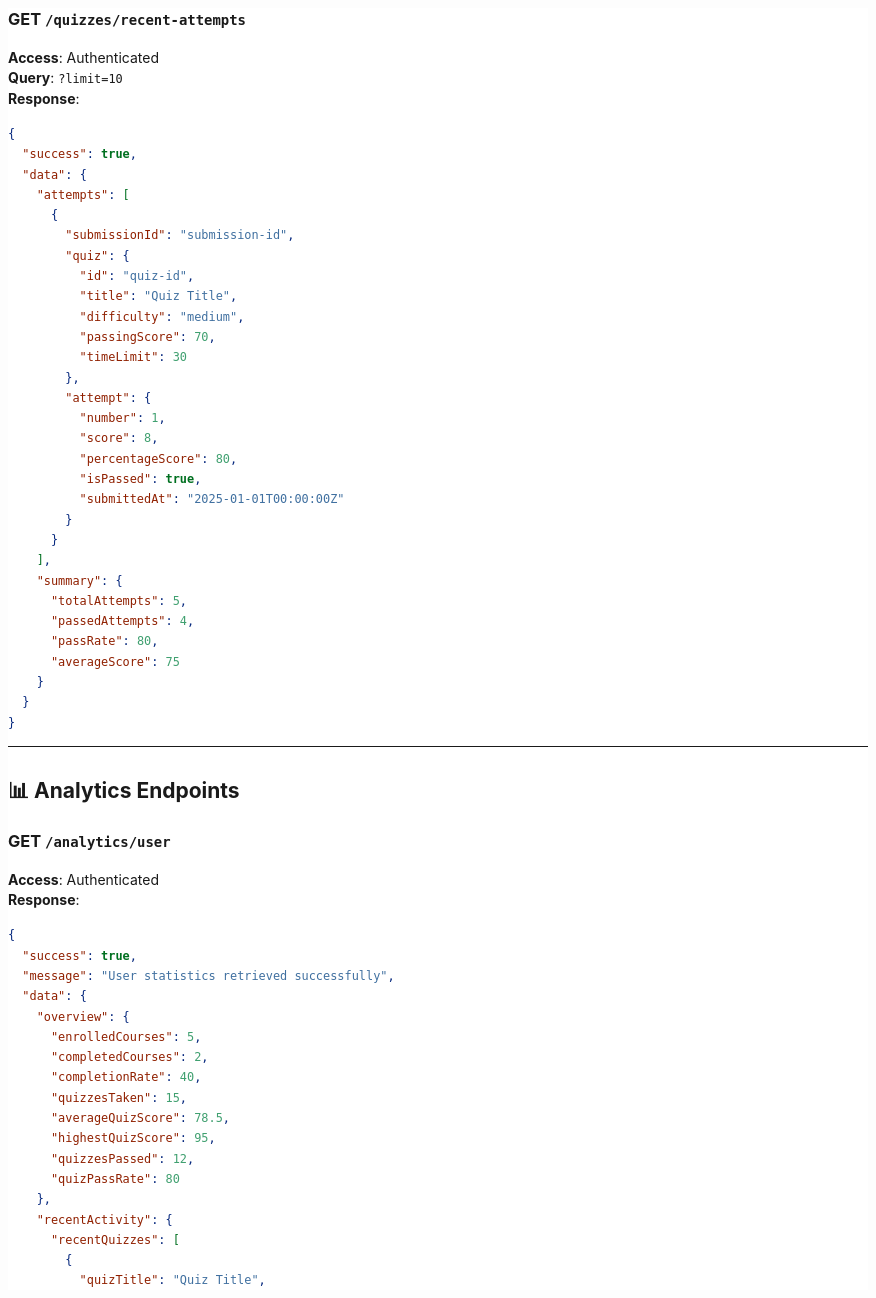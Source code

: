 ### GET `/quizzes/recent-attempts`
**Access**: Authenticated  
**Query**: `?limit=10`  
**Response**:
```json
{
  "success": true,
  "data": {
    "attempts": [
      {
        "submissionId": "submission-id",
        "quiz": {
          "id": "quiz-id",
          "title": "Quiz Title",
          "difficulty": "medium",
          "passingScore": 70,
          "timeLimit": 30
        },
        "attempt": {
          "number": 1,
          "score": 8,
          "percentageScore": 80,
          "isPassed": true,
          "submittedAt": "2025-01-01T00:00:00Z"
        }
      }
    ],
    "summary": {
      "totalAttempts": 5,
      "passedAttempts": 4,
      "passRate": 80,
      "averageScore": 75
    }
  }
}
```

---

## 📊 Analytics Endpoints

### GET `/analytics/user`
**Access**: Authenticated  
**Response**:
```json
{
  "success": true,
  "message": "User statistics retrieved successfully",
  "data": {
    "overview": {
      "enrolledCourses": 5,
      "completedCourses": 2,
      "completionRate": 40,
      "quizzesTaken": 15,
      "averageQuizScore": 78.5,
      "highestQuizScore": 95,
      "quizzesPassed": 12,
      "quizPassRate": 80
    },
    "recentActivity": {
      "recentQuizzes": [
        {
          "quizTitle": "Quiz Title",
```